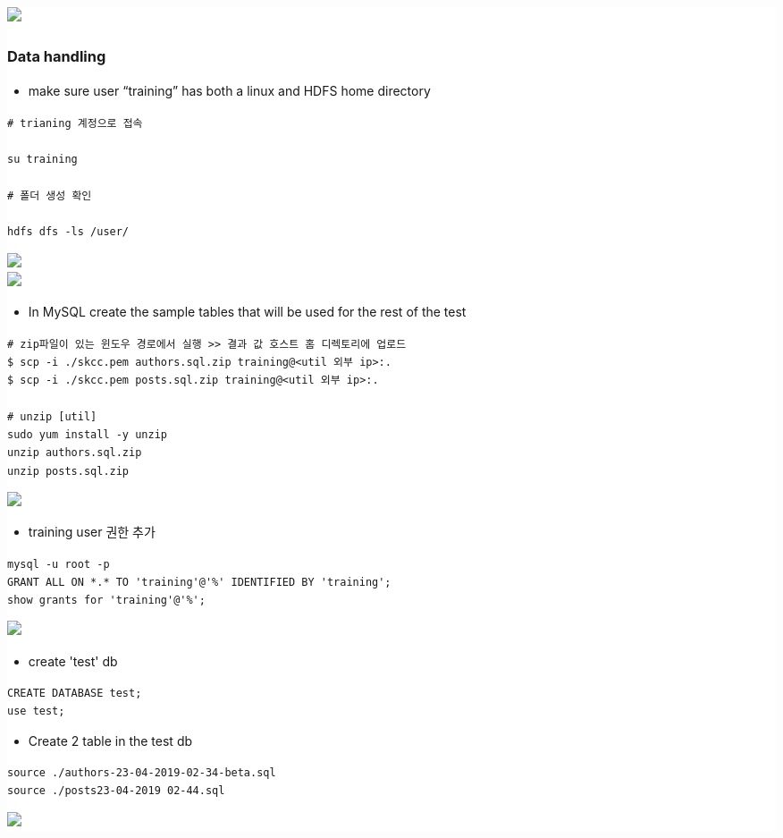 
![](../Testimage/part1/cm_최종.PNG)

### Data handling

* make sure user “training” has both a linux and HDFS
home directory

```
# trianing 계정으로 접속

su training

# 폴더 생성 확인

hdfs dfs -ls /user/
```
![](../Testimage/part1/hue.PNG)  
![](../Testimage/part1/26.PNG)


* In MySQL create the sample tables that will be used for the rest of the test

```
# zip파일이 있는 윈도우 경로에서 실행 >> 결과 값 호스트 홈 디렉토리에 업로드
$ scp -i ./skcc.pem authors.sql.zip training@<util 외부 ip>:.
$ scp -i ./skcc.pem posts.sql.zip training@<util 외부 ip>:.

# unzip [util]
sudo yum install -y unzip
unzip authors.sql.zip
unzip posts.sql.zip
```
![](../Testimage/part1/27.PNG)

* training user 권한 추가
```
mysql -u root -p
GRANT ALL ON *.* TO 'training'@'%' IDENTIFIED BY 'training';
show grants for 'training'@'%';
```
![](../Testimage/part1/28.PNG)

* create 'test' db
```
CREATE DATABASE test;
use test;
```
* Create 2 table in the test db
```
source ./authors-23-04-2019-02-34-beta.sql
source ./posts23-04-2019 02-44.sql
```
![](../Testimage/part1/29.PNG)

